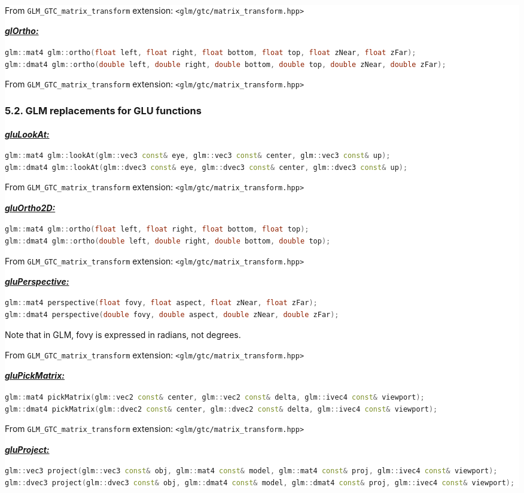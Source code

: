 From `GLM_GTC_matrix_transform` extension: `<glm/gtc/matrix_transform.hpp>`

[***glOrtho:***](https://www.opengl.org/sdk/docs/man2/xhtml/glOrtho.xml)

```cpp
glm::mat4 glm::ortho(float left, float right, float bottom, float top, float zNear, float zFar);
glm::dmat4 glm::ortho(double left, double right, double bottom, double top, double zNear, double zFar);
```

From `GLM_GTC_matrix_transform` extension: `<glm/gtc/matrix_transform.hpp>`

### <a name="section5_2"></a> 5.2. GLM replacements for GLU functions

[***gluLookAt:***](https://www.opengl.org/sdk/docs/man2/xhtml/gluLookAt.xml)

```cpp
glm::mat4 glm::lookAt(glm::vec3 const& eye, glm::vec3 const& center, glm::vec3 const& up);
glm::dmat4 glm::lookAt(glm::dvec3 const& eye, glm::dvec3 const& center, glm::dvec3 const& up);
```

From `GLM_GTC_matrix_transform` extension: `<glm/gtc/matrix_transform.hpp>`

[***gluOrtho2D:***](https://www.opengl.org/sdk/docs/man2/xhtml/gluOrtho2D.xml)

```cpp
glm::mat4 glm::ortho(float left, float right, float bottom, float top);
glm::dmat4 glm::ortho(double left, double right, double bottom, double top);
```

From `GLM_GTC_matrix_transform` extension: `<glm/gtc/matrix_transform.hpp>`

[***gluPerspective:***](https://www.opengl.org/sdk/docs/man2/xhtml/gluPerspective.xml)

```cpp
glm::mat4 perspective(float fovy, float aspect, float zNear, float zFar);
glm::dmat4 perspective(double fovy, double aspect, double zNear, double zFar);
```

Note that in GLM, fovy is expressed in radians, not degrees.

From `GLM_GTC_matrix_transform` extension: `<glm/gtc/matrix_transform.hpp>`

[***gluPickMatrix:***](https://www.opengl.org/sdk/docs/man2/xhtml/gluPickMatrix.xml)

```cpp
glm::mat4 pickMatrix(glm::vec2 const& center, glm::vec2 const& delta, glm::ivec4 const& viewport);
glm::dmat4 pickMatrix(glm::dvec2 const& center, glm::dvec2 const& delta, glm::ivec4 const& viewport);
```

From `GLM_GTC_matrix_transform` extension: `<glm/gtc/matrix_transform.hpp>`

[***gluProject:***](http://www.opengl.org/sdk/docs/man2/xhtml/gluProject.xml)

```cpp
glm::vec3 project(glm::vec3 const& obj, glm::mat4 const& model, glm::mat4 const& proj, glm::ivec4 const& viewport);
glm::dvec3 project(glm::dvec3 const& obj, glm::dmat4 const& model, glm::dmat4 const& proj, glm::ivec4 const& viewport);
```
